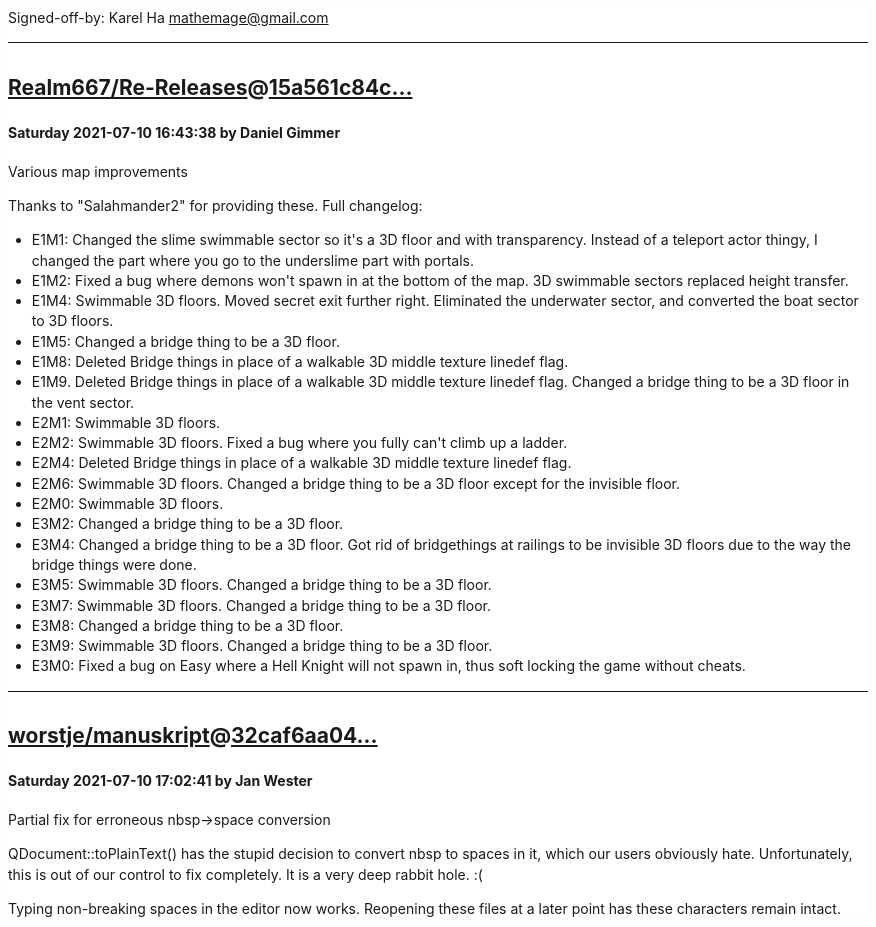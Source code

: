 Signed-off-by: Karel Ha <mathemage@gmail.com>

---
## [Realm667/Re-Releases](https://github.com/Realm667/Re-Releases)@[15a561c84c...](https://github.com/Realm667/Re-Releases/commit/15a561c84cdfcc7cd43e8cee2a2787b87f233884)
#### Saturday 2021-07-10 16:43:38 by Daniel Gimmer

Various map improvements

Thanks to "Salahmander2" for providing these. Full changelog:

- E1M1: Changed the slime swimmable sector so it's a 3D floor and with transparency. Instead of a teleport actor thingy, I changed the part where you go to the underslime part with portals.
- E1M2: Fixed a bug where demons won't spawn in at the bottom of the map. 3D swimmable sectors replaced height transfer.
- E1M4: Swimmable 3D floors. Moved secret exit further right. Eliminated the underwater sector, and converted the boat sector to 3D floors.
- E1M5: Changed a bridge thing to be a 3D floor.
- E1M8: Deleted Bridge things in place of a walkable 3D middle texture linedef flag.
- E1M9. Deleted Bridge things in place of a walkable 3D middle texture linedef flag. Changed a bridge thing to be a 3D floor in the vent sector.
- E2M1: Swimmable 3D floors.
- E2M2: Swimmable 3D floors. Fixed a bug where you fully can't climb up a ladder.
- E2M4: Deleted Bridge things in place of a walkable 3D middle texture linedef flag.
- E2M6: Swimmable 3D floors. Changed a bridge thing to be a 3D floor except for the invisible floor.
- E2M0: Swimmable 3D floors.
- E3M2: Changed a bridge thing to be a 3D floor.
- E3M4: Changed a bridge thing to be a 3D floor. Got rid of bridgethings at railings to be invisible 3D floors due to the way the bridge things were done.
- E3M5: Swimmable 3D floors. Changed a bridge thing to be a 3D floor.
- E3M7: Swimmable 3D floors. Changed a bridge thing to be a 3D floor.
- E3M8: Changed a bridge thing to be a 3D floor.
- E3M9: Swimmable 3D floors. Changed a bridge thing to be a 3D floor.
- E3M0: Fixed a bug on Easy where a Hell Knight will not spawn in, thus soft locking the game without cheats.

---
## [worstje/manuskript](https://github.com/worstje/manuskript)@[32caf6aa04...](https://github.com/worstje/manuskript/commit/32caf6aa04755a27ef9165105e2485629db91403)
#### Saturday 2021-07-10 17:02:41 by Jan Wester

Partial fix for erroneous nbsp->space conversion

QDocument::toPlainText() has the stupid decision to convert nbsp to
spaces in it, which our users obviously hate. Unfortunately, this is
out of our control to fix completely. It is a very deep rabbit hole. :(

Typing non-breaking spaces in the editor now works. Reopening these
files at a later point has these characters remain intact.

